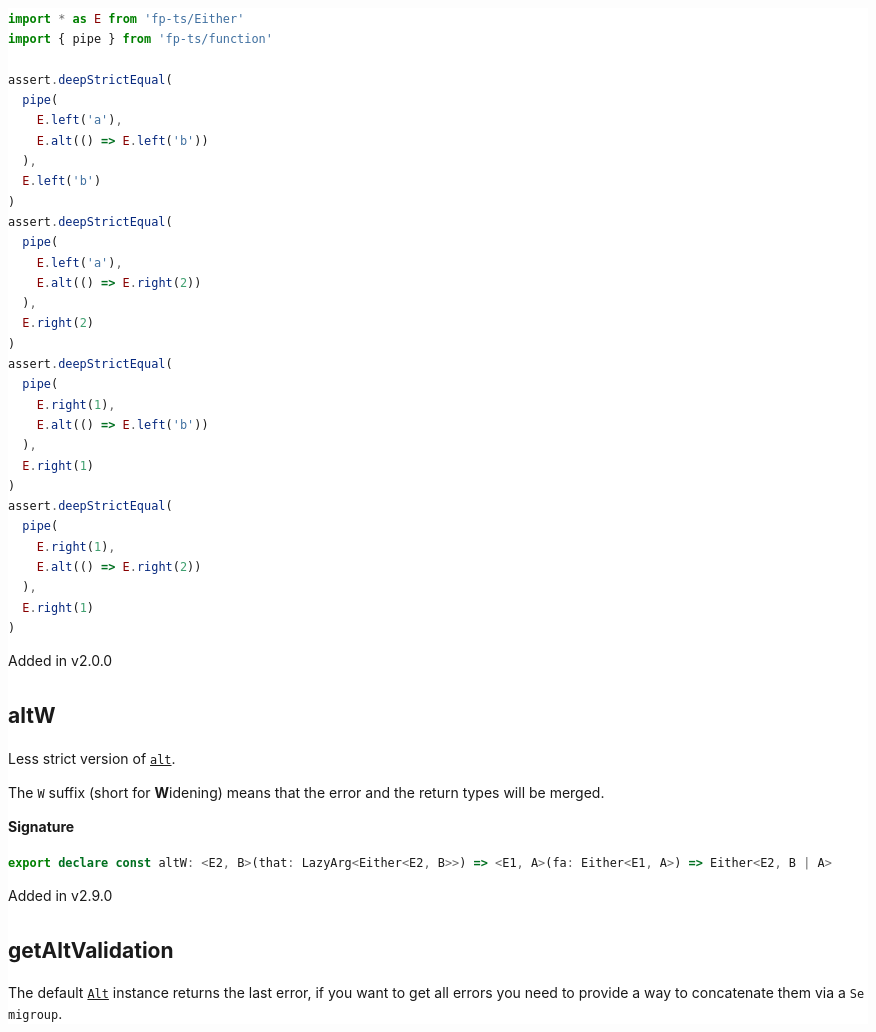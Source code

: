 ```ts
import * as E from 'fp-ts/Either'
import { pipe } from 'fp-ts/function'

assert.deepStrictEqual(
  pipe(
    E.left('a'),
    E.alt(() => E.left('b'))
  ),
  E.left('b')
)
assert.deepStrictEqual(
  pipe(
    E.left('a'),
    E.alt(() => E.right(2))
  ),
  E.right(2)
)
assert.deepStrictEqual(
  pipe(
    E.right(1),
    E.alt(() => E.left('b'))
  ),
  E.right(1)
)
assert.deepStrictEqual(
  pipe(
    E.right(1),
    E.alt(() => E.right(2))
  ),
  E.right(1)
)
```

Added in v2.0.0

## altW

Less strict version of [`alt`](#alt).

The `W` suffix (short for **W**idening) means that the error and the return types will be merged.

**Signature**

```ts
export declare const altW: <E2, B>(that: LazyArg<Either<E2, B>>) => <E1, A>(fa: Either<E1, A>) => Either<E2, B | A>
```

Added in v2.9.0

## getAltValidation

The default [`Alt`](#alt) instance returns the last error, if you want to
get all errors you need to provide a way to concatenate them via a `Semigroup`.
